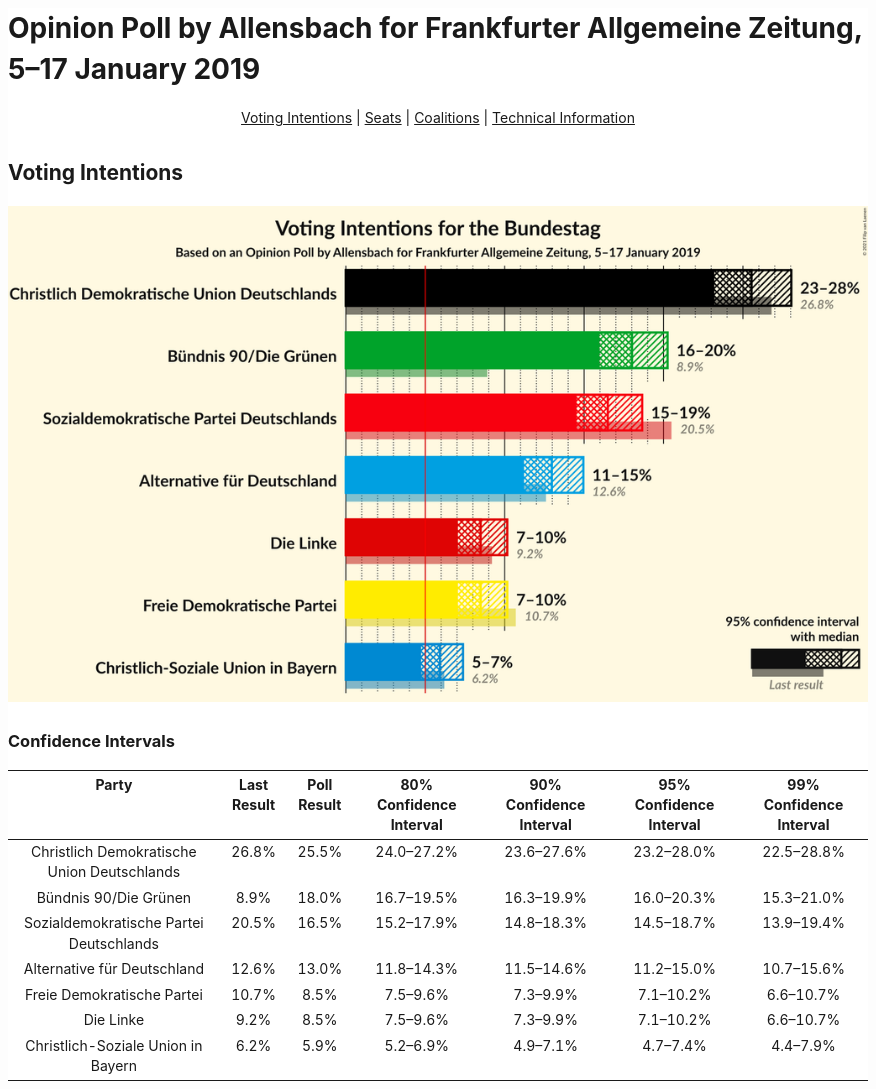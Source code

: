 # Opinion Poll by Allensbach for Frankfurter Allgemeine Zeitung, 5–17 January 2019

<p align="center"><a href="#voting-intentions">Voting Intentions</a> | <a href="#seats">Seats</a> | <a href="#coalitions">Coalitions</a> | <a href="#technical-information">Technical Information</a></p>

## Voting Intentions

![Graph with voting intentions not yet produced](2019-01-17-Allensbach.png "Voting Intentions")

### Confidence Intervals

| Party | Last Result | Poll Result | 80% Confidence Interval | 90% Confidence Interval | 95% Confidence Interval | 99% Confidence Interval |
|:-----:|:-----------:|:-----------:|:-----------------------:|:-----------------------:|:-----------------------:|:-----------------------:|
| Christlich Demokratische Union Deutschlands | 26.8% | 25.5% | 24.0–27.2% |23.6–27.6% |23.2–28.0% |22.5–28.8% |
| Bündnis 90/Die Grünen | 8.9% | 18.0% | 16.7–19.5% |16.3–19.9% |16.0–20.3% |15.3–21.0% |
| Sozialdemokratische Partei Deutschlands | 20.5% | 16.5% | 15.2–17.9% |14.8–18.3% |14.5–18.7% |13.9–19.4% |
| Alternative für Deutschland | 12.6% | 13.0% | 11.8–14.3% |11.5–14.6% |11.2–15.0% |10.7–15.6% |
| Freie Demokratische Partei | 10.7% | 8.5% | 7.5–9.6% |7.3–9.9% |7.1–10.2% |6.6–10.7% |
| Die Linke | 9.2% | 8.5% | 7.5–9.6% |7.3–9.9% |7.1–10.2% |6.6–10.7% |
| Christlich-Soziale Union in Bayern | 6.2% | 5.9% | 5.2–6.9% |4.9–7.1% |4.7–7.4% |4.4–7.9% |
